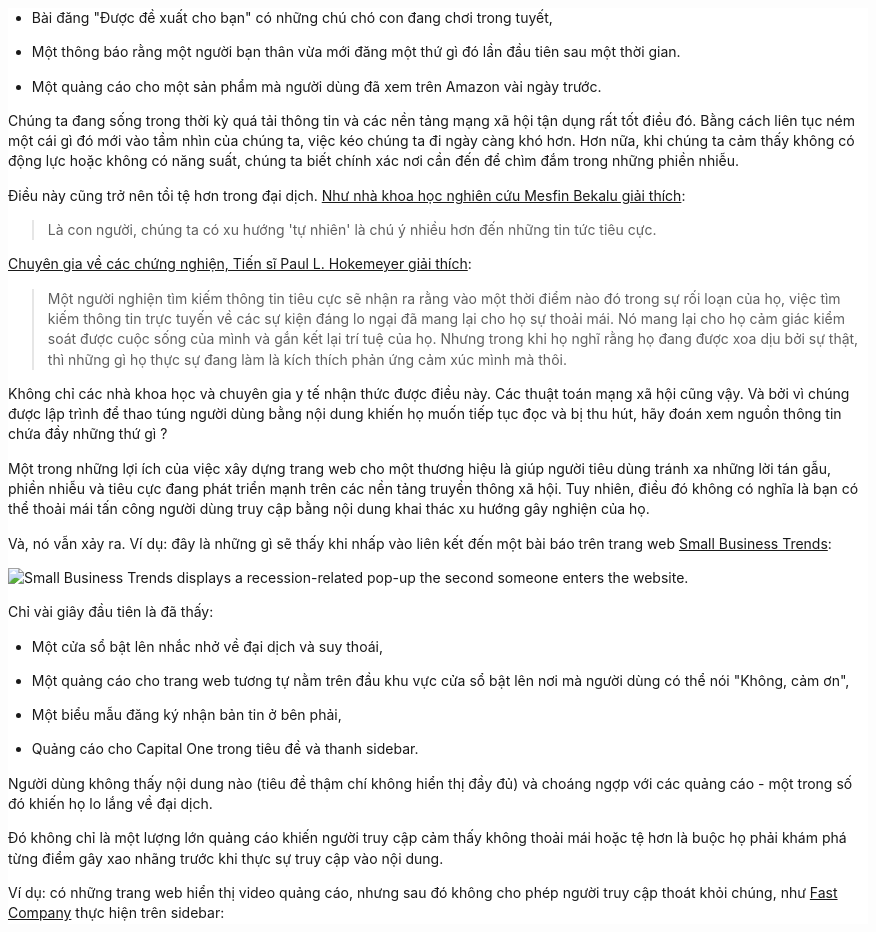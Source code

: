 - Bài đăng "Được đề xuất cho bạn" có những chú chó con đang chơi trong tuyết,

- Một thông báo rằng một người bạn thân vừa mới đăng một thứ gì đó lần đầu tiên sau một thời gian.

- Một quảng cáo cho một sản phẩm mà người dùng đã xem trên Amazon vài ngày trước.

Chúng ta đang sống trong thời kỳ quá tải thông tin và các nền tảng mạng xã hội tận dụng rất tốt điều đó. Bằng cách liên tục ném một cái gì đó mới vào tầm nhìn của chúng ta, việc kéo chúng ta đi ngày càng khó hơn. Hơn nữa, khi chúng ta cảm thấy không có động lực hoặc không có năng suất, chúng ta biết chính xác nơi cần đến để chìm đắm trong những phiền nhiễu.

Điều này cũng trở nên tồi tệ hơn trong đại dịch. [Như nhà khoa học nghiên cứu Mesfin Bekalu giải thích](https://www.wired.com/story/stop-doomscrolling/):

> Là con người, chúng ta có xu hướng 'tự nhiên' là chú ý nhiều hơn đến những tin tức tiêu cực.

[Chuyên gia về các chứng nghiện, Tiến sĩ Paul L. Hokemeyer giải thích](https://www.menshealth.com/trending-news/a33413758/what-is-doomscrolling-how-to-stop/):

> Một người nghiện tìm kiếm thông tin tiêu cực sẽ nhận ra rằng vào một thời điểm nào đó trong sự rối loạn của họ, việc tìm kiếm thông tin trực tuyến về các sự kiện đáng lo ngại đã mang lại cho họ sự thoải mái. Nó mang lại cho họ cảm giác kiểm soát được cuộc sống của mình và gắn kết lại trí tuệ của họ. Nhưng trong khi họ nghĩ rằng họ đang được xoa dịu bởi sự thật, thì những gì họ thực sự đang làm là kích thích phản ứng cảm xúc mình mà thôi.

Không chỉ các nhà khoa học và chuyên gia y tế nhận thức được điều này. Các thuật toán mạng xã hội cũng vậy. Và bởi vì chúng được lập trình để thao túng người dùng bằng nội dung khiến họ muốn tiếp tục đọc và bị thu hút, hãy đoán xem nguồn thông tin chứa đầy những thứ gì ?

Một trong những lợi ích của việc xây dựng trang web cho một thương hiệu là giúp người tiêu dùng tránh xa những lời tán gẫu, phiền nhiễu và tiêu cực đang phát triển mạnh trên các nền tảng truyền thông xã hội. Tuy nhiên, điều đó không có nghĩa là bạn có thể thoải mái tấn công người dùng truy cập bằng nội dung khai thác xu hướng gây nghiện của họ.

Và, nó vẫn xảy ra. Ví dụ: đây là những gì sẽ thấy khi nhấp vào liên kết đến một bài báo trên trang web [Small Business Trends](https://smallbiztrends.com/3):

![Small Business Trends displays a recession-related pop-up the second someone enters the website. ](https://images.viblo.asia/3b1bc088-bf6d-4183-b839-b6da9e5524f0.png)

Chỉ vài giây đầu tiên là đã thấy:

- Một cửa sổ bật lên nhắc nhở về đại dịch và suy thoái,

- Một quảng cáo cho trang web tương tự nằm trên đầu khu vực cửa sổ bật lên nơi mà người dùng có thể nói "Không, cảm ơn",

- Một biểu mẫu đăng ký nhận bản tin ở bên phải,

- Quảng cáo cho Capital One trong tiêu đề và thanh sidebar.

Người dùng không thấy nội dung nào (tiêu đề thậm chí không hiển thị đầy đủ) và choáng ngợp với các quảng cáo - một trong số đó khiến họ lo lắng về đại dịch.

Đó không chỉ là một lượng lớn quảng cáo khiến người truy cập cảm thấy không thoải mái hoặc tệ hơn là buộc họ phải khám phá từng điểm gây xao nhãng trước khi thực sự truy cập vào nội dung.

Ví dụ: có những trang web hiển thị video quảng cáo, nhưng sau đó không cho phép người truy cập thoát khỏi chúng, như [Fast Company](https://www.fastcompany.com/) thực hiện trên sidebar:
